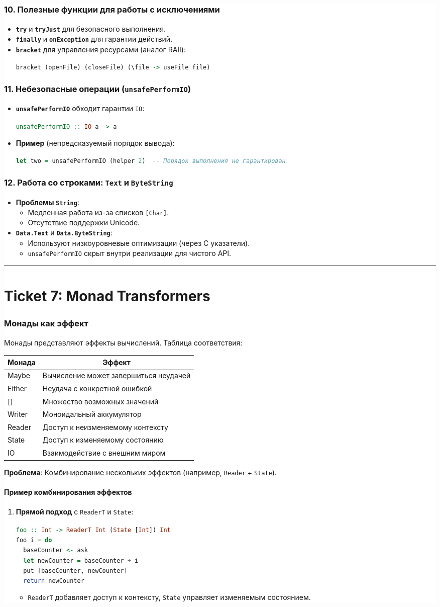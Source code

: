 ### 10. Полезные функции для работы с исключениями
- **`try`** и **`tryJust`** для безопасного выполнения.
- **`finally`** и **`onException`** для гарантии действий.
- **`bracket`** для управления ресурсами (аналог RAII):
  ```haskell
  bracket (openFile) (closeFile) (\file -> useFile file)
  ```

### 11. Небезопасные операции (`unsafePerformIO`)
- **`unsafePerformIO`** обходит гарантии `IO`:
  ```haskell
  unsafePerformIO :: IO a -> a
  ```
- **Пример** (непредсказуемый порядок вывода):
  ```haskell
  let two = unsafePerformIO (helper 2)  -- Порядок выполнения не гарантирован
  ```

### 12. Работа со строками: `Text` и `ByteString`
- **Проблемы `String`**:
  - Медленная работа из-за списков `[Char]`.
  - Отсутствие поддержки Unicode.
- **`Data.Text`** и **`Data.ByteString`**:
  - Используют низкоуровневые оптимизации (через C указатели).
  - `unsafePerformIO` скрыт внутри реализации для чистого API.

---
<div class="page-break" style="page-break-before: always;"></div>

# **Ticket 7: Monad Transformers**
### Монады как эффект  
Монады представляют эффекты вычислений. Таблица соответствия:  

| Монада | Эффект                                |
| ------ | ------------------------------------- |
| Maybe  | Вычисление может завершиться неудачей |
| Either | Неудача с конкретной ошибкой          |
| []     | Множество возможных значений          |
| Writer | Моноидальный аккумулятор              |
| Reader | Доступ к неизменяемому контексту      |
| State  | Доступ к изменяемому состоянию        |
| IO     | Взаимодействие с внешним миром        |

**Проблема**: Комбинирование нескольких эффектов (например, `Reader` + `State`).  

#### Пример комбинирования эффектов  
1. **Прямой подход** с `ReaderT` и `State`:  
   ```haskell  
   foo :: Int -> ReaderT Int (State [Int]) Int  
   foo i = do  
     baseCounter <- ask  
     let newCounter = baseCounter + i  
     put [baseCounter, newCounter]  
     return newCounter  
   ```  
   - `ReaderT` добавляет доступ к контексту, `State` управляет изменяемым состоянием.  
